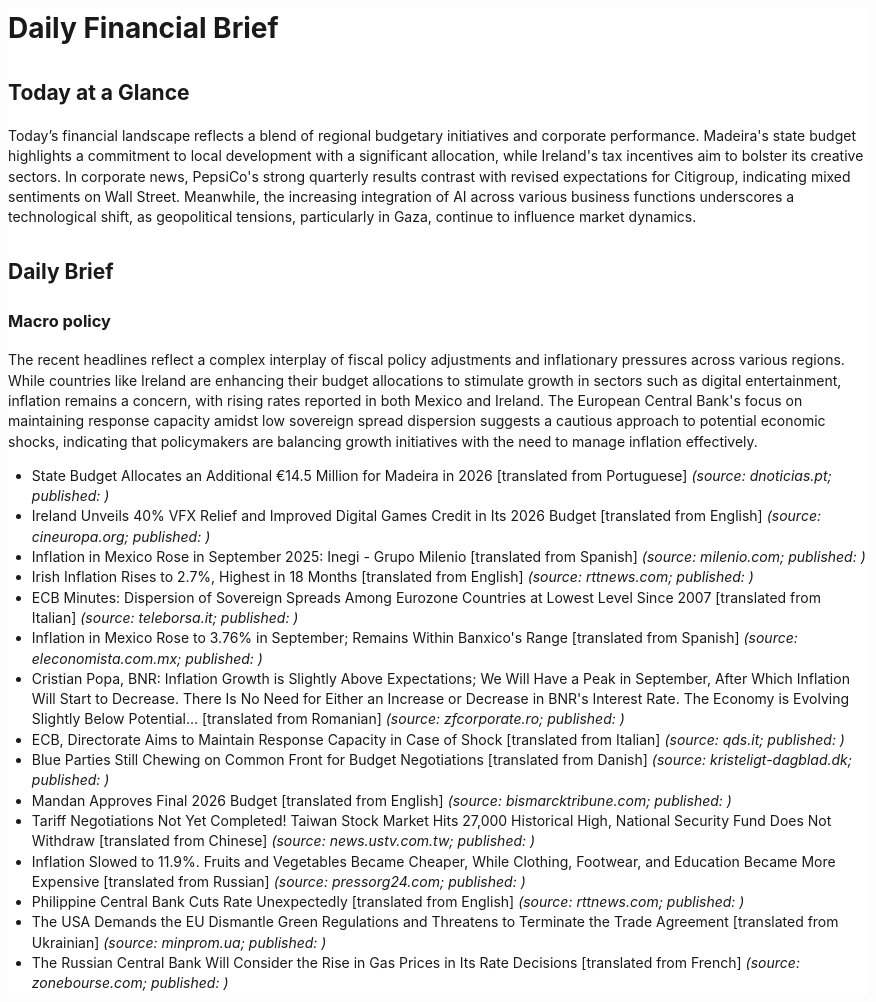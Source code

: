 # Daily Financial Brief

## Today at a Glance
Today’s financial landscape reflects a blend of regional budgetary initiatives and corporate performance. Madeira's state budget highlights a commitment to local development with a significant allocation, while Ireland's tax incentives aim to bolster its creative sectors. In corporate news, PepsiCo's strong quarterly results contrast with revised expectations for Citigroup, indicating mixed sentiments on Wall Street. Meanwhile, the increasing integration of AI across various business functions underscores a technological shift, as geopolitical tensions, particularly in Gaza, continue to influence market dynamics.

## Daily Brief

### Macro policy

The recent headlines reflect a complex interplay of fiscal policy adjustments and inflationary pressures across various regions. While countries like Ireland are enhancing their budget allocations to stimulate growth in sectors such as digital entertainment, inflation remains a concern, with rising rates reported in both Mexico and Ireland. The European Central Bank's focus on maintaining response capacity amidst low sovereign spread dispersion suggests a cautious approach to potential economic shocks, indicating that policymakers are balancing growth initiatives with the need to manage inflation effectively.

- State Budget Allocates an Additional €14.5 Million for Madeira in 2026 [translated from Portuguese]  _(source: dnoticias.pt; published: )_
- Ireland Unveils 40% VFX Relief and Improved Digital Games Credit in Its 2026 Budget [translated from English]  _(source: cineuropa.org; published: )_
- Inflation in Mexico Rose in September 2025: Inegi - Grupo Milenio [translated from Spanish]  _(source: milenio.com; published: )_
- Irish Inflation Rises to 2.7%, Highest in 18 Months [translated from English]  _(source: rttnews.com; published: )_
- ECB Minutes: Dispersion of Sovereign Spreads Among Eurozone Countries at Lowest Level Since 2007 [translated from Italian]  _(source: teleborsa.it; published: )_
- Inflation in Mexico Rose to 3.76% in September; Remains Within Banxico's Range [translated from Spanish]  _(source: eleconomista.com.mx; published: )_
- Cristian Popa, BNR: Inflation Growth is Slightly Above Expectations; We Will Have a Peak in September, After Which Inflation Will Start to Decrease. There Is No Need for Either an Increase or Decrease in BNR's Interest Rate. The Economy is Evolving Slightly Below Potential... [translated from Romanian]  _(source: zfcorporate.ro; published: )_
- ECB, Directorate Aims to Maintain Response Capacity in Case of Shock [translated from Italian]  _(source: qds.it; published: )_
- Blue Parties Still Chewing on Common Front for Budget Negotiations [translated from Danish]  _(source: kristeligt-dagblad.dk; published: )_
- Mandan Approves Final 2026 Budget [translated from English]  _(source: bismarcktribune.com; published: )_
- Tariff Negotiations Not Yet Completed! Taiwan Stock Market Hits 27,000 Historical High, National Security Fund Does Not Withdraw [translated from Chinese]  _(source: news.ustv.com.tw; published: )_
- Inflation Slowed to 11.9%. Fruits and Vegetables Became Cheaper, While Clothing, Footwear, and Education Became More Expensive [translated from Russian]  _(source: pressorg24.com; published: )_
- Philippine Central Bank Cuts Rate Unexpectedly [translated from English]  _(source: rttnews.com; published: )_
- The USA Demands the EU Dismantle Green Regulations and Threatens to Terminate the Trade Agreement [translated from Ukrainian]  _(source: minprom.ua; published: )_
- The Russian Central Bank Will Consider the Rise in Gas Prices in Its Rate Decisions [translated from French]  _(source: zonebourse.com; published: )_
